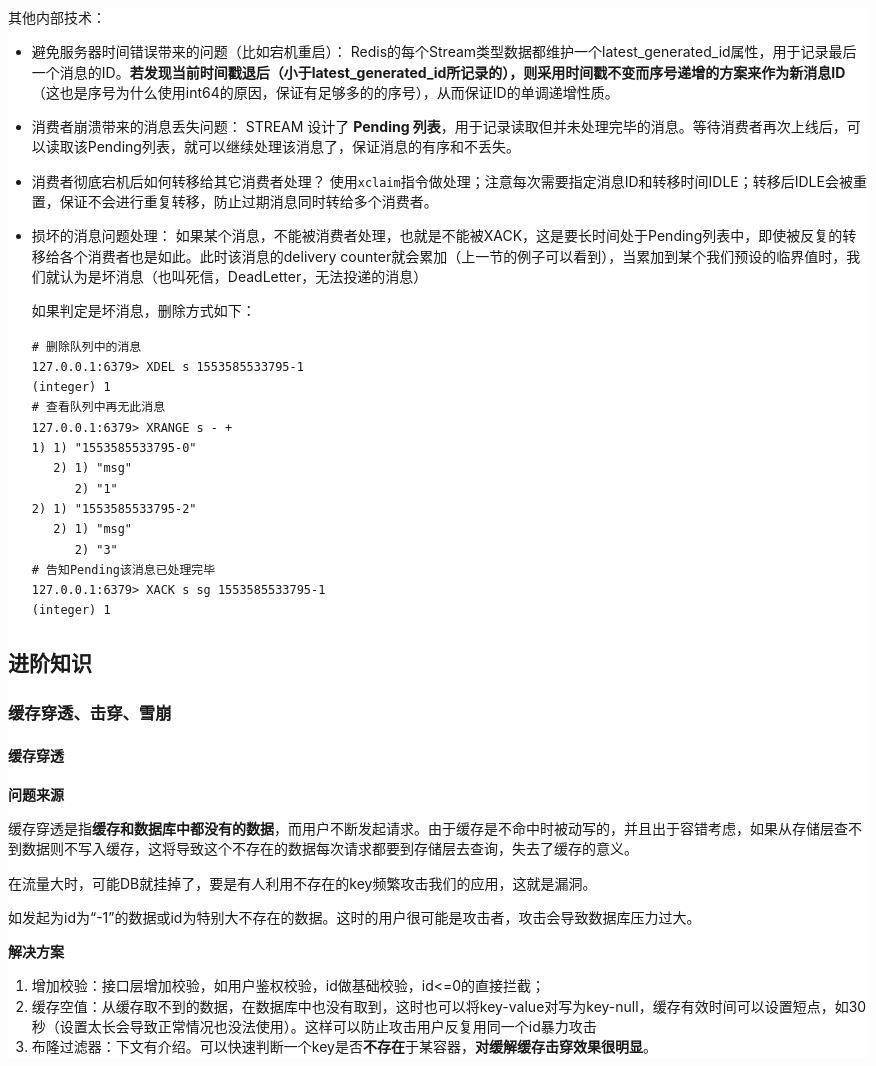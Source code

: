 其他内部技术：

* 避免服务器时间错误带来的问题（比如宕机重启）：
  Redis的每个Stream类型数据都维护一个latest_generated_id属性，用于记录最后一个消息的ID。**若发现当前时间戳退后（小于latest_generated_id所记录的），则采用时间戳不变而序号递增的方案来作为新消息ID**（这也是序号为什么使用int64的原因，保证有足够多的的序号），从而保证ID的单调递增性质。

* 消费者崩溃带来的消息丢失问题：
  STREAM 设计了 **Pending 列表**，用于记录读取但并未处理完毕的消息。等待消费者再次上线后，可以读取该Pending列表，就可以继续处理该消息了，保证消息的有序和不丢失。

* 消费者彻底宕机后如何转移给其它消费者处理？
  使用`xclaim`指令做处理；注意每次需要指定消息ID和转移时间IDLE；转移后IDLE会被重置，保证不会进行重复转移，防止过期消息同时转给多个消费者。

* 损坏的消息问题处理：
  如果某个消息，不能被消费者处理，也就是不能被XACK，这是要长时间处于Pending列表中，即使被反复的转移给各个消费者也是如此。此时该消息的delivery counter就会累加（上一节的例子可以看到），当累加到某个我们预设的临界值时，我们就认为是坏消息（也叫死信，DeadLetter，无法投递的消息）

  如果判定是坏消息，删除方式如下：

  ```shell
  # 删除队列中的消息
  127.0.0.1:6379> XDEL s 1553585533795-1
  (integer) 1
  # 查看队列中再无此消息
  127.0.0.1:6379> XRANGE s - +
  1) 1) "1553585533795-0"
     2) 1) "msg"
        2) "1"
  2) 1) "1553585533795-2"
     2) 1) "msg"
        2) "3"
  # 告知Pending该消息已处理完毕
  127.0.0.1:6379> XACK s sg 1553585533795-1
  (integer) 1
  ```

  



## 进阶知识

### 缓存穿透、击穿、雪崩

#### 缓存穿透

**问题来源**

缓存穿透是指**缓存和数据库中都没有的数据**，而用户不断发起请求。由于缓存是不命中时被动写的，并且出于容错考虑，如果从存储层查不到数据则不写入缓存，这将导致这个不存在的数据每次请求都要到存储层去查询，失去了缓存的意义。

在流量大时，可能DB就挂掉了，要是有人利用不存在的key频繁攻击我们的应用，这就是漏洞。

如发起为id为“-1”的数据或id为特别大不存在的数据。这时的用户很可能是攻击者，攻击会导致数据库压力过大。

**解决方案**

1. 增加校验：接口层增加校验，如用户鉴权校验，id做基础校验，id<=0的直接拦截；
2. 缓存空值：从缓存取不到的数据，在数据库中也没有取到，这时也可以将key-value对写为key-null，缓存有效时间可以设置短点，如30秒（设置太长会导致正常情况也没法使用）。这样可以防止攻击用户反复用同一个id暴力攻击
3. 布隆过滤器：下文有介绍。可以快速判断一个key是否**不存在**于某容器，**对缓解缓存击穿效果很明显**。
